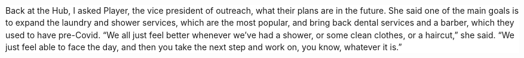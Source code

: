 Back at the Hub, I asked Player, the vice president of outreach, what their plans are in the future. She said one of the main goals is to expand the laundry and shower services, which are the most popular, and bring back dental services and a barber, which they used to have pre-Covid. “We all just feel better whenever we’ve had a shower, or some clean clothes, or a haircut,” she said. “We just feel able to face the day, and then you take the next step and work on, you know, whatever it is.”
